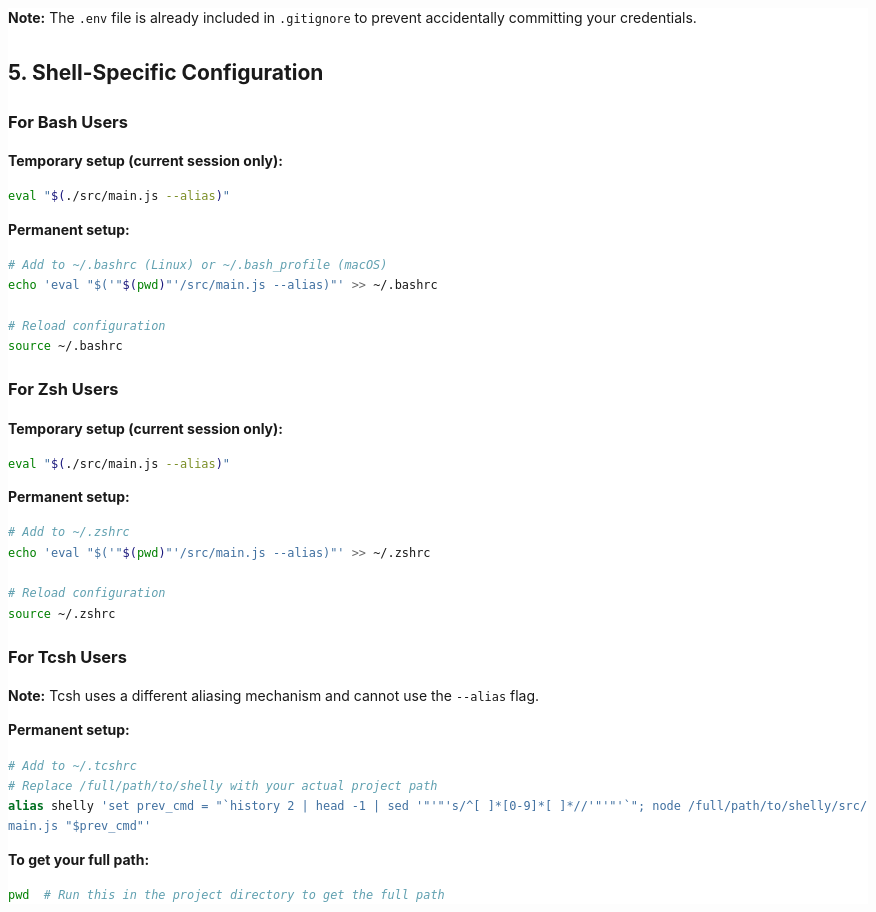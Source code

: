 **Note:** The `.env` file is already included in `.gitignore` to prevent accidentally committing your credentials.

## 5. Shell-Specific Configuration

### For Bash Users

**Temporary setup (current session only):**

```bash
eval "$(./src/main.js --alias)"
```

**Permanent setup:**

```bash
# Add to ~/.bashrc (Linux) or ~/.bash_profile (macOS)
echo 'eval "$('"$(pwd)"'/src/main.js --alias)"' >> ~/.bashrc

# Reload configuration
source ~/.bashrc
```

### For Zsh Users

**Temporary setup (current session only):**

```bash
eval "$(./src/main.js --alias)"
```

**Permanent setup:**

```bash
# Add to ~/.zshrc
echo 'eval "$('"$(pwd)"'/src/main.js --alias)"' >> ~/.zshrc

# Reload configuration
source ~/.zshrc
```

### For Tcsh Users

**Note:** Tcsh uses a different aliasing mechanism and cannot use the `--alias` flag.

**Permanent setup:**

```tcsh
# Add to ~/.tcshrc
# Replace /full/path/to/shelly with your actual project path
alias shelly 'set prev_cmd = "`history 2 | head -1 | sed '"'"'s/^[ ]*[0-9]*[ ]*//'"'"'`"; node /full/path/to/shelly/src/main.js "$prev_cmd"'
```

**To get your full path:**

```bash
pwd  # Run this in the project directory to get the full path
```
